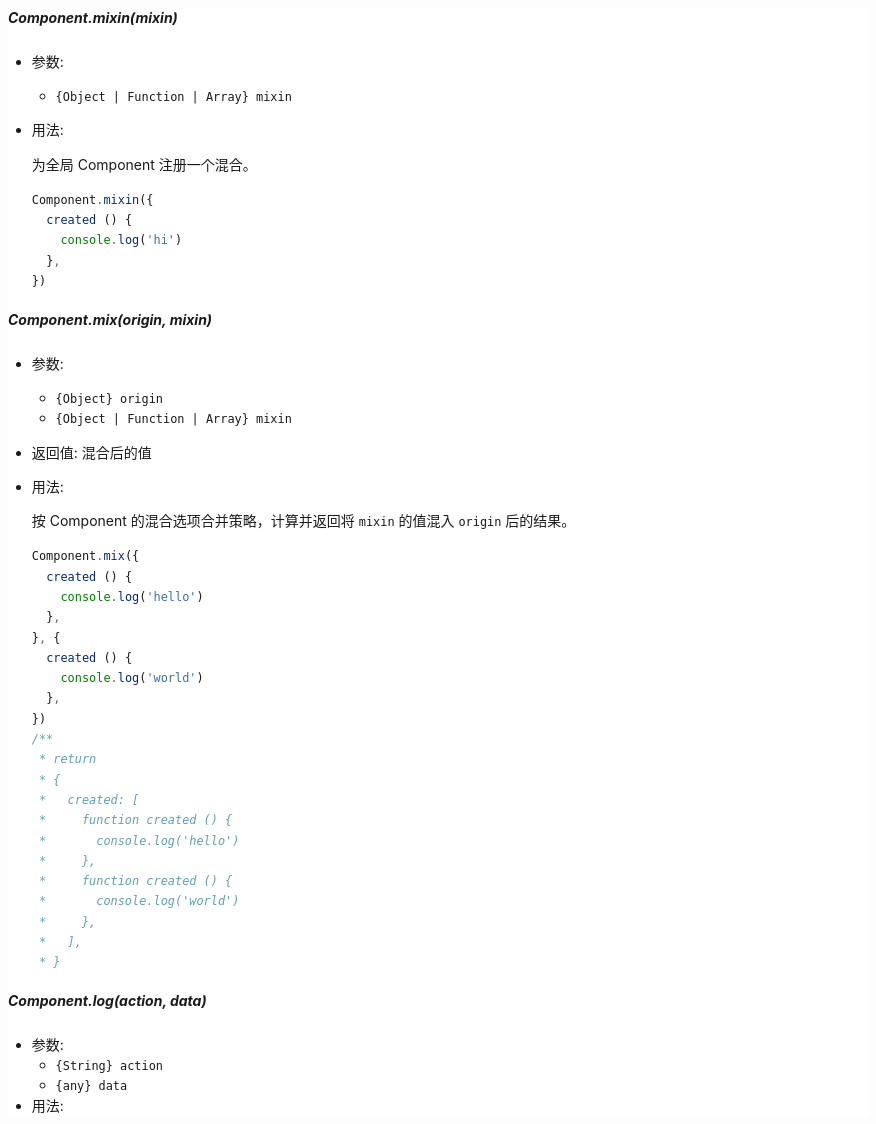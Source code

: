 ##### Component.mixin(mixin)
- 参数:
  - ``{Object | Function | Array} mixin``
- 用法:

  为全局 Component 注册一个混合。

  ```javascript
  Component.mixin({
    created () {
      console.log('hi')
    },
  })
  ```

##### Component.mix(origin, mixin)
- 参数:
  - ``{Object} origin``
  - ``{Object | Function | Array} mixin``
- 返回值: 混合后的值
- 用法:

  按 Component 的混合选项合并策略，计算并返回将 ``mixin`` 的值混入 ``origin`` 后的结果。

  ```javascript
  Component.mix({
    created () {
      console.log('hello')
    },
  }, {
    created () {
      console.log('world')
    },
  })
  /**
   * return
   * {
   *   created: [
   *     function created () {
   *       console.log('hello')
   *     },
   *     function created () {
   *       console.log('world')
   *     },
   *   ],
   * }
  ```

##### Component.log(action, data)
- 参数:
  - ``{String} action``
  - ``{any} data``
- 用法:
